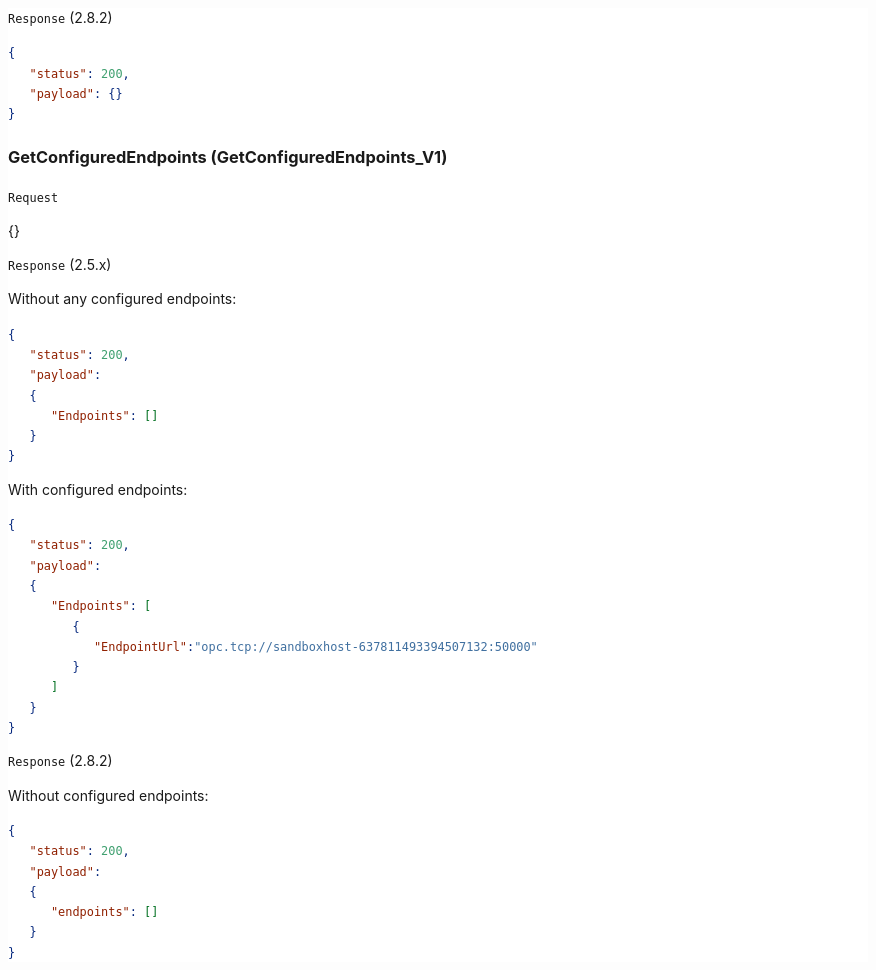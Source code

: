 `Response` (2.8.2)

```json
{
   "status": 200,
   "payload": {}
}
```

### GetConfiguredEndpoints (GetConfiguredEndpoints_V1)

`Request`

 {}

`Response` (2.5.x)

Without any configured endpoints:

```json
{
   "status": 200,
   "payload":
   {
      "Endpoints": []
   }
}
```

With configured endpoints:

```json
{
   "status": 200,
   "payload":
   {
      "Endpoints": [
         {
            "EndpointUrl":"opc.tcp://sandboxhost-637811493394507132:50000"
         }
      ]
   }
}
```

`Response` (2.8.2)

Without configured endpoints:

```json
{
   "status": 200,
   "payload":
   {
      "endpoints": []
   }
}
```

